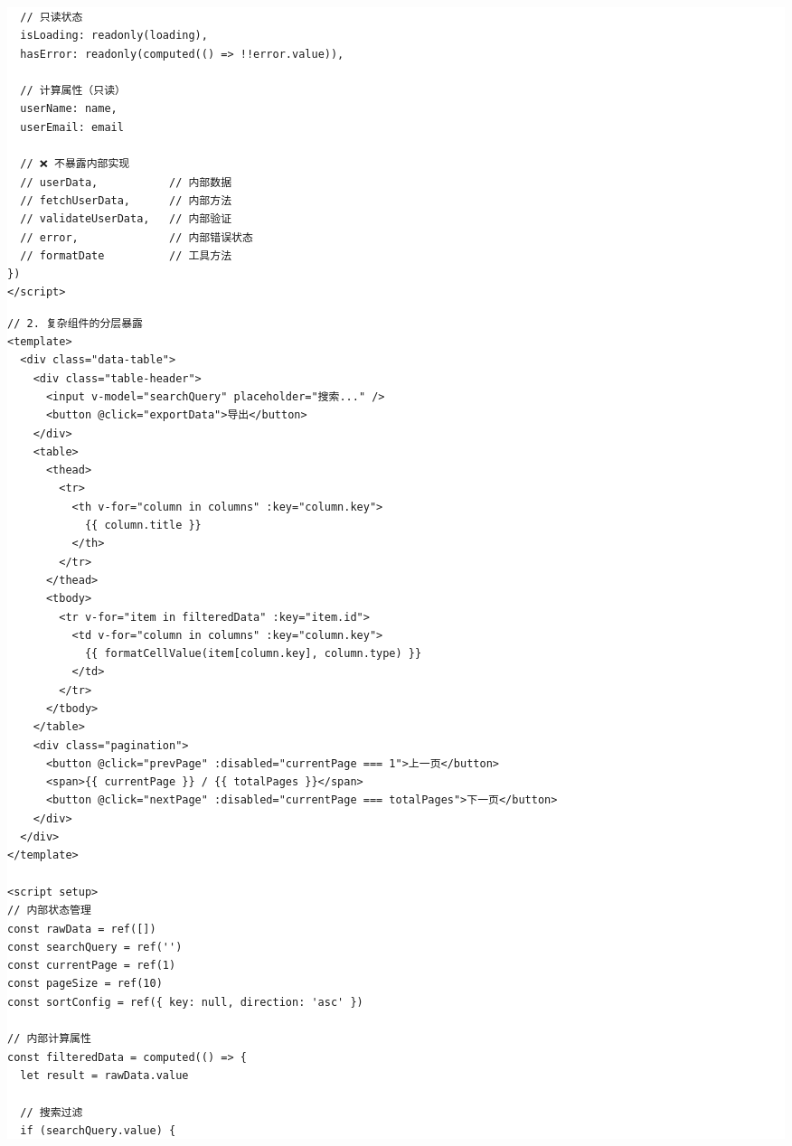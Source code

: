 ```vue
  // 只读状态
  isLoading: readonly(loading),
  hasError: readonly(computed(() => !!error.value)),

  // 计算属性（只读）
  userName: name,
  userEmail: email

  // ❌ 不暴露内部实现
  // userData,           // 内部数据
  // fetchUserData,      // 内部方法
  // validateUserData,   // 内部验证
  // error,              // 内部错误状态
  // formatDate          // 工具方法
})
</script>
```

```vue
// 2. 复杂组件的分层暴露
<template>
  <div class="data-table">
    <div class="table-header">
      <input v-model="searchQuery" placeholder="搜索..." />
      <button @click="exportData">导出</button>
    </div>
    <table>
      <thead>
        <tr>
          <th v-for="column in columns" :key="column.key">
            {{ column.title }}
          </th>
        </tr>
      </thead>
      <tbody>
        <tr v-for="item in filteredData" :key="item.id">
          <td v-for="column in columns" :key="column.key">
            {{ formatCellValue(item[column.key], column.type) }}
          </td>
        </tr>
      </tbody>
    </table>
    <div class="pagination">
      <button @click="prevPage" :disabled="currentPage === 1">上一页</button>
      <span>{{ currentPage }} / {{ totalPages }}</span>
      <button @click="nextPage" :disabled="currentPage === totalPages">下一页</button>
    </div>
  </div>
</template>

<script setup>
// 内部状态管理
const rawData = ref([])
const searchQuery = ref('')
const currentPage = ref(1)
const pageSize = ref(10)
const sortConfig = ref({ key: null, direction: 'asc' })

// 内部计算属性
const filteredData = computed(() => {
  let result = rawData.value

  // 搜索过滤
  if (searchQuery.value) {
```